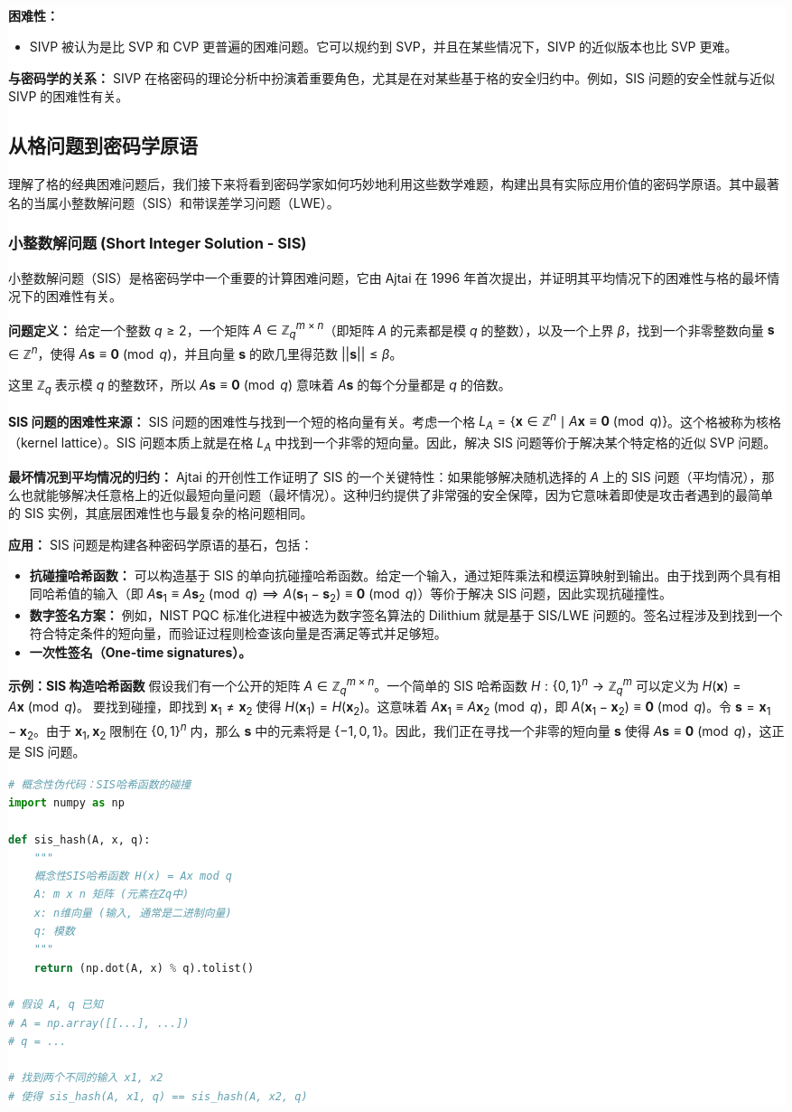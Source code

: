 **困难性：**
*   SIVP 被认为是比 SVP 和 CVP 更普遍的困难问题。它可以规约到 SVP，并且在某些情况下，SIVP 的近似版本也比 SVP 更难。

**与密码学的关系：**
SIVP 在格密码的理论分析中扮演着重要角色，尤其是在对某些基于格的安全归约中。例如，SIS 问题的安全性就与近似 SIVP 的困难性有关。

## 从格问题到密码学原语

理解了格的经典困难问题后，我们接下来将看到密码学家如何巧妙地利用这些数学难题，构建出具有实际应用价值的密码学原语。其中最著名的当属小整数解问题（SIS）和带误差学习问题（LWE）。

### 小整数解问题 (Short Integer Solution - SIS)

小整数解问题（SIS）是格密码学中一个重要的计算困难问题，它由 Ajtai 在 1996 年首次提出，并证明其平均情况下的困难性与格的最坏情况下的困难性有关。

**问题定义：** 给定一个整数 $q \ge 2$，一个矩阵 $A \in \mathbb{Z}_q^{m \times n}$（即矩阵 $A$ 的元素都是模 $q$ 的整数），以及一个上界 $\beta$，找到一个非零整数向量 $\mathbf{s} \in \mathbb{Z}^n$，使得 $A\mathbf{s} \equiv \mathbf{0} \pmod q$，并且向量 $\mathbf{s}$ 的欧几里得范数 $||\mathbf{s}|| \le \beta$。

这里 $\mathbb{Z}_q$ 表示模 $q$ 的整数环，所以 $A\mathbf{s} \equiv \mathbf{0} \pmod q$ 意味着 $A\mathbf{s}$ 的每个分量都是 $q$ 的倍数。

**SIS 问题的困难性来源：**
SIS 问题的困难性与找到一个短的格向量有关。考虑一个格 $L_A = \{\mathbf{x} \in \mathbb{Z}^n \mid A\mathbf{x} \equiv \mathbf{0} \pmod q\}$。这个格被称为核格（kernel lattice）。SIS 问题本质上就是在格 $L_A$ 中找到一个非零的短向量。因此，解决 SIS 问题等价于解决某个特定格的近似 SVP 问题。

**最坏情况到平均情况的归约：**
Ajtai 的开创性工作证明了 SIS 的一个关键特性：如果能够解决随机选择的 $A$ 上的 SIS 问题（平均情况），那么也就能够解决任意格上的近似最短向量问题（最坏情况）。这种归约提供了非常强的安全保障，因为它意味着即使是攻击者遇到的最简单的 SIS 实例，其底层困难性也与最复杂的格问题相同。

**应用：**
SIS 问题是构建各种密码学原语的基石，包括：
*   **抗碰撞哈希函数：** 可以构造基于 SIS 的单向抗碰撞哈希函数。给定一个输入，通过矩阵乘法和模运算映射到输出。由于找到两个具有相同哈希值的输入（即 $A\mathbf{s}_1 \equiv A\mathbf{s}_2 \pmod q \implies A(\mathbf{s}_1 - \mathbf{s}_2) \equiv \mathbf{0} \pmod q$）等价于解决 SIS 问题，因此实现抗碰撞性。
*   **数字签名方案：** 例如，NIST PQC 标准化进程中被选为数字签名算法的 Dilithium 就是基于 SIS/LWE 问题的。签名过程涉及到找到一个符合特定条件的短向量，而验证过程则检查该向量是否满足等式并足够短。
*   **一次性签名（One-time signatures）。**

**示例：SIS 构造哈希函数**
假设我们有一个公开的矩阵 $A \in \mathbb{Z}_q^{m \times n}$。一个简单的 SIS 哈希函数 $H: \{0,1\}^n \to \mathbb{Z}_q^m$ 可以定义为 $H(\mathbf{x}) = A\mathbf{x} \pmod q$。
要找到碰撞，即找到 $\mathbf{x}_1 \neq \mathbf{x}_2$ 使得 $H(\mathbf{x}_1) = H(\mathbf{x}_2)$。这意味着 $A\mathbf{x}_1 \equiv A\mathbf{x}_2 \pmod q$，即 $A(\mathbf{x}_1 - \mathbf{x}_2) \equiv \mathbf{0} \pmod q$。令 $\mathbf{s} = \mathbf{x}_1 - \mathbf{x}_2$。由于 $\mathbf{x}_1, \mathbf{x}_2$ 限制在 $\{0,1\}^n$ 内，那么 $\mathbf{s}$ 中的元素将是 $\{-1, 0, 1\}$。因此，我们正在寻找一个非零的短向量 $\mathbf{s}$ 使得 $A\mathbf{s} \equiv \mathbf{0} \pmod q$，这正是 SIS 问题。

```python
# 概念性伪代码：SIS哈希函数的碰撞
import numpy as np

def sis_hash(A, x, q):
    """
    概念性SIS哈希函数 H(x) = Ax mod q
    A: m x n 矩阵 (元素在Zq中)
    x: n维向量 (输入, 通常是二进制向量)
    q: 模数
    """
    return (np.dot(A, x) % q).tolist()

# 假设 A, q 已知
# A = np.array([[...], ...])
# q = ...

# 找到两个不同的输入 x1, x2
# 使得 sis_hash(A, x1, q) == sis_hash(A, x2, q)
```